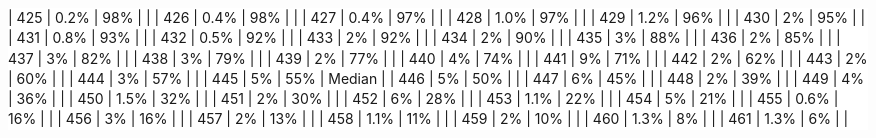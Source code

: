| 425 | 0.2% | 98% |  |
| 426 | 0.4% | 98% |  |
| 427 | 0.4% | 97% |  |
| 428 | 1.0% | 97% |  |
| 429 | 1.2% | 96% |  |
| 430 | 2% | 95% |  |
| 431 | 0.8% | 93% |  |
| 432 | 0.5% | 92% |  |
| 433 | 2% | 92% |  |
| 434 | 2% | 90% |  |
| 435 | 3% | 88% |  |
| 436 | 2% | 85% |  |
| 437 | 3% | 82% |  |
| 438 | 3% | 79% |  |
| 439 | 2% | 77% |  |
| 440 | 4% | 74% |  |
| 441 | 9% | 71% |  |
| 442 | 2% | 62% |  |
| 443 | 2% | 60% |  |
| 444 | 3% | 57% |  |
| 445 | 5% | 55% | Median |
| 446 | 5% | 50% |  |
| 447 | 6% | 45% |  |
| 448 | 2% | 39% |  |
| 449 | 4% | 36% |  |
| 450 | 1.5% | 32% |  |
| 451 | 2% | 30% |  |
| 452 | 6% | 28% |  |
| 453 | 1.1% | 22% |  |
| 454 | 5% | 21% |  |
| 455 | 0.6% | 16% |  |
| 456 | 3% | 16% |  |
| 457 | 2% | 13% |  |
| 458 | 1.1% | 11% |  |
| 459 | 2% | 10% |  |
| 460 | 1.3% | 8% |  |
| 461 | 1.3% | 6% |  |